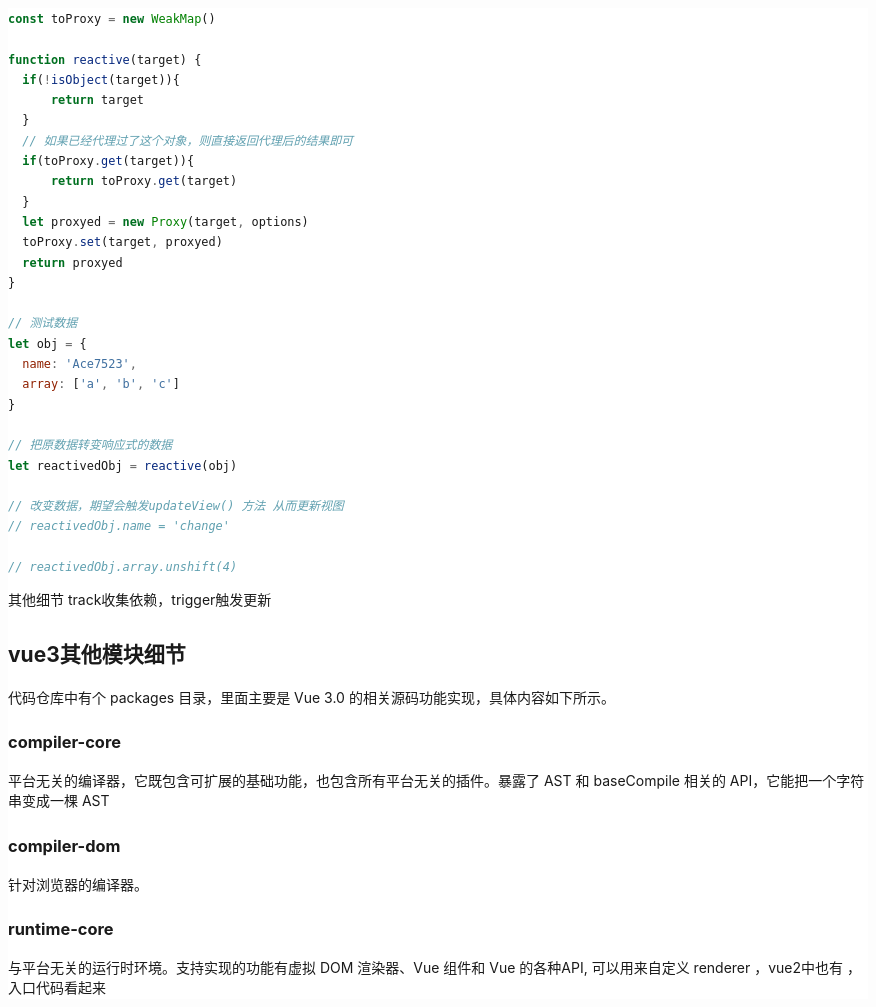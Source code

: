 ```js
const toProxy = new WeakMap()

function reactive(target) {
  if(!isObject(target)){
      return target
  }
  // 如果已经代理过了这个对象，则直接返回代理后的结果即可
  if(toProxy.get(target)){
      return toProxy.get(target)
  }
  let proxyed = new Proxy(target, options)
  toProxy.set(target, proxyed)
  return proxyed
}

// 测试数据
let obj = {
  name: 'Ace7523',
  array: ['a', 'b', 'c']
}

// 把原数据转变响应式的数据
let reactivedObj = reactive(obj)

// 改变数据，期望会触发updateView() 方法 从而更新视图
// reactivedObj.name = 'change'

// reactivedObj.array.unshift(4)
```



其他细节  track收集依赖，trigger触发更新

## vue3其他模块细节 

代码仓库中有个 packages 目录，里面主要是 Vue 3.0 的相关源码功能实现，具体内容如下所示。



###  compiler-core 

 平台无关的编译器，它既包含可扩展的基础功能，也包含所有平台无关的插件。暴露了 AST 和 baseCompile 相关的 API，它能把一个字符串变成一棵 AST



### compiler-dom 

针对浏览器的编译器。

### runtime-core 

与平台无关的运行时环境。支持实现的功能有虚拟 DOM 渲染器、Vue 组件和 Vue 的各种API,  可以用来自定义 renderer ，vue2中也有 ，入口代码看起来
